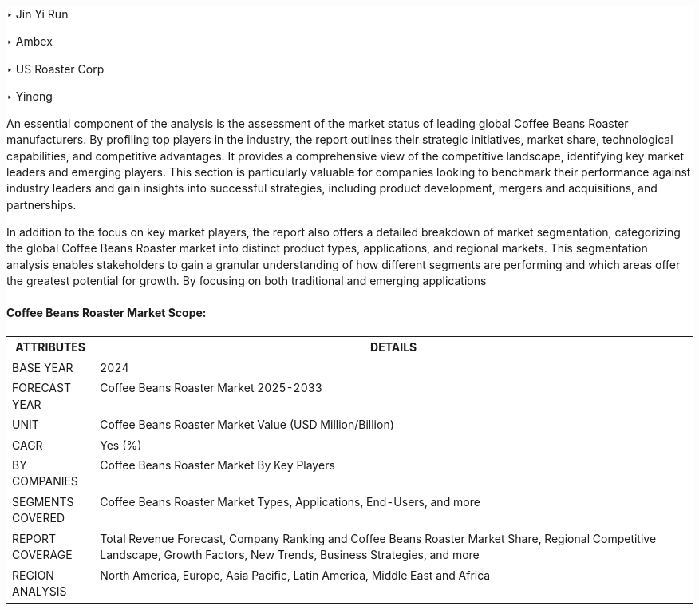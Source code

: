 ‣ Jin Yi Run

‣ Ambex

‣ US Roaster Corp

‣ Yinong

An essential component of the analysis is the assessment of the market status of leading global Coffee Beans Roaster manufacturers. By profiling top players in the industry, the report outlines their strategic initiatives, market share, technological capabilities, and competitive advantages. It provides a comprehensive view of the competitive landscape, identifying key market leaders and emerging players. This section is particularly valuable for companies looking to benchmark their performance against industry leaders and gain insights into successful strategies, including product development, mergers and acquisitions, and partnerships.

In addition to the focus on key market players, the report also offers a detailed breakdown of market segmentation, categorizing the global Coffee Beans Roaster market into distinct product types, applications, and regional markets. This segmentation analysis enables stakeholders to gain a granular understanding of how different segments are performing and which areas offer the greatest potential for growth. By focusing on both traditional and emerging applications

<h4>Coffee Beans Roaster Market Scope:</h4>
<table>
<tr>
<th>ATTRIBUTES</th>
<th>DETAILS</th>
</tr>
<tr>
<td>BASE YEAR</td>
<td>2024</td>
</tr>
<tr>
<td>FORECAST YEAR</td>
<td>Coffee Beans Roaster Market 2025-2033</td>
</tr>
<tr>
<td>UNIT</td>
<td>Coffee Beans Roaster Market Value (USD Million/Billion)</td>
<tr>
<td>CAGR</td>
<td>Yes (%)</td>
</tr>
</tr>
<tr>
<td>BY COMPANIES</td>
<td>Coffee Beans Roaster Market By Key Players</td>
</tr>
<tr>
<td>SEGMENTS COVERED</td>
<td>Coffee Beans Roaster Market Types, Applications, End-Users, and more</td>
</tr>
<tr>
<td>REPORT COVERAGE</td>
<td>Total Revenue Forecast, Company Ranking and Coffee Beans Roaster Market Share, Regional Competitive Landscape, Growth Factors, New Trends, Business Strategies, and more</td>
</tr>
<tr>
<td>REGION ANALYSIS</td>
<td>North America, Europe, Asia Pacific, Latin America, Middle East and Africa</td>
</tr>
</table>
